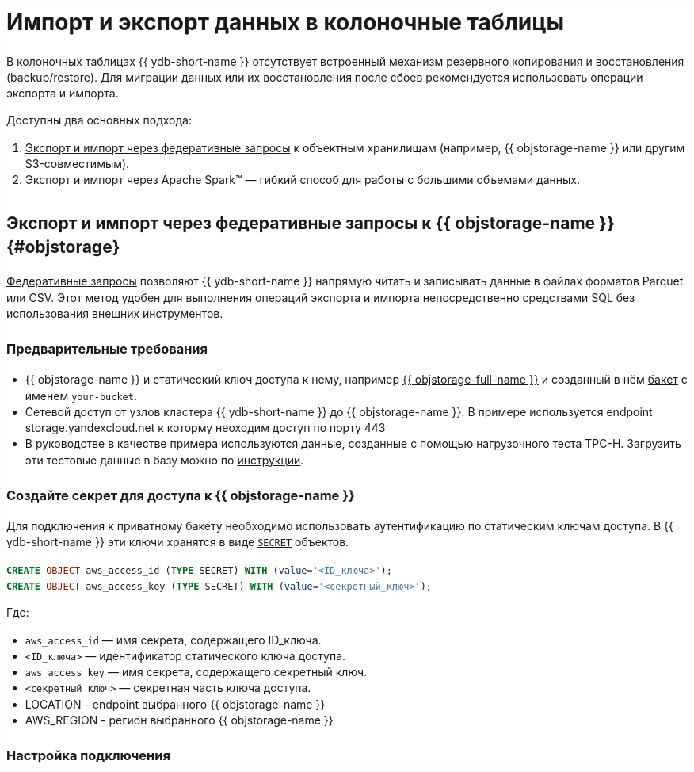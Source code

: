 # Импорт и экспорт данных в колоночные таблицы

В колоночных таблицах {{ ydb-short-name }} отсутствует встроенный механизм резервного копирования и восстановления (backup/restore). Для миграции данных или их восстановления после сбоев рекомендуется использовать операции экспорта и импорта.

Доступны два основных подхода:

1. [Экспорт и импорт через федеративные запросы](#objstorage) к объектным хранилищам (например, {{ objstorage-name }} или другим S3-совместимым).
2. [Экспорт и импорт через Apache Spark™](#spark) — гибкий способ для работы с большими объемами данных.

## Экспорт и импорт через федеративные запросы к {{ objstorage-name }} {#objstorage}

[Федеративные запросы](../../concepts/federated_query/index.md) позволяют {{ ydb-short-name }} напрямую читать и записывать данные в файлах форматов Parquet или CSV. Этот метод удобен для выполнения операций экспорта и импорта непосредственно средствами SQL без использования внешних инструментов.

### Предварительные требования

- {{ objstorage-name }} и статический ключ доступа к нему, например [{{ objstorage-full-name }}](https://yandex.cloud/ru/docs/storage/) и созданный в нём [бакет](https://yandex.cloud/ru/docs/storage/concepts/bucket) с именем `your-bucket`.
- Сетевой доступ от узлов кластера {{ ydb-short-name }} до {{ objstorage-name }}. В примере используется endpoint storage.yandexcloud.net к которму неоходим доступ по порту 443
- В руководстве в качестве примера используются данные, созданные с помощью нагрузочного теста TPC-H. Загрузить эти тестовые данные в базу можно по [инструкции](../../reference/ydb-cli/workload-tpch.md).

### Создайте секрет для доступа к {{ objstorage-name }}

Для подключения к приватному бакету необходимо использовать аутентификацию по статическим ключам доступа. В {{ ydb-short-name }} эти ключи хранятся в виде [`SECRET`](../../concepts/datamodel/secrets.md) объектов.

```sql
CREATE OBJECT aws_access_id (TYPE SECRET) WITH (value='<ID_ключа>');
CREATE OBJECT aws_access_key (TYPE SECRET) WITH (value='<секретный_ключ>');
```

Где:

- `aws_access_id` — имя секрета, содержащего ID_ключа.
- `<ID_ключа>` — идентификатор статического ключа доступа.
- `aws_access_key` — имя секрета, содержащего секретный ключ.
- `<секретный_ключ>` — секретная часть ключа доступа.
- LOCATION - endpoint выбранного {{ objstorage-name }}
- AWS_REGION - регион выбранного {{ objstorage-name }}

### Настройка подключения
